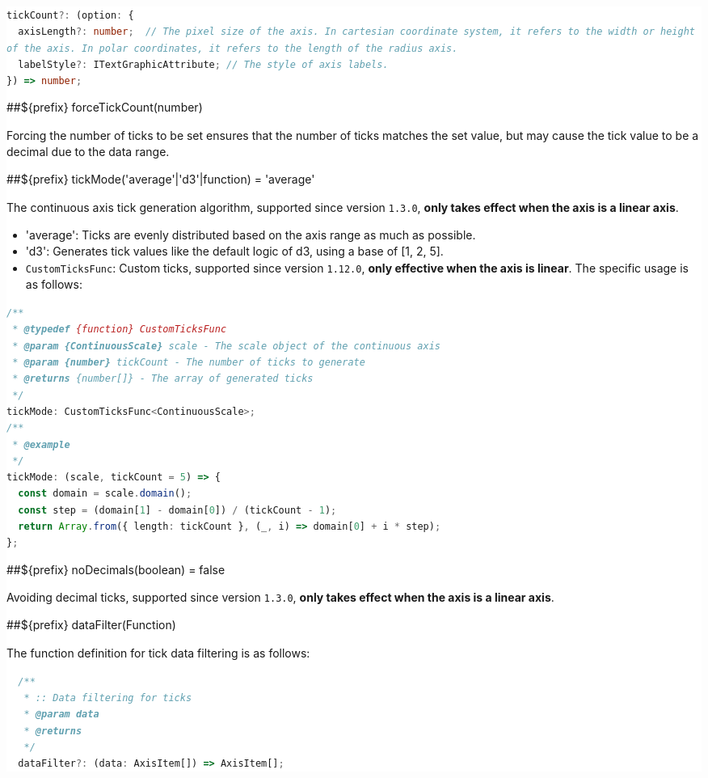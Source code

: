 ```ts
tickCount?: (option: {
  axisLength?: number;  // The pixel size of the axis. In cartesian coordinate system, it refers to the width or height of the axis. In polar coordinates, it refers to the length of the radius axis.
  labelStyle?: ITextGraphicAttribute; // The style of axis labels.
}) => number;
```

##${prefix} forceTickCount(number)

Forcing the number of ticks to be set ensures that the number of ticks matches the set value, but may cause the tick value to be a decimal due to the data range.

##${prefix} tickMode('average'|'d3'|function) = 'average'

The continuous axis tick generation algorithm, supported since version `1.3.0`, **only takes effect when the axis is a linear axis**.

- 'average': Ticks are evenly distributed based on the axis range as much as possible.
- 'd3': Generates tick values like the default logic of d3, using a base of [1, 2, 5].
- `CustomTicksFunc`: Custom ticks, supported since version `1.12.0`, **only effective when the axis is linear**. The specific usage is as follows:

```ts
/**
 * @typedef {function} CustomTicksFunc
 * @param {ContinuousScale} scale - The scale object of the continuous axis
 * @param {number} tickCount - The number of ticks to generate
 * @returns {number[]} - The array of generated ticks
 */
tickMode: CustomTicksFunc<ContinuousScale>;
/**
 * @example
 */
tickMode: (scale, tickCount = 5) => {
  const domain = scale.domain();
  const step = (domain[1] - domain[0]) / (tickCount - 1);
  return Array.from({ length: tickCount }, (_, i) => domain[0] + i * step);
};
```

##${prefix} noDecimals(boolean) = false

Avoiding decimal ticks, supported since version `1.3.0`, **only takes effect when the axis is a linear axis**.

##${prefix} dataFilter(Function)

The function definition for tick data filtering is as follows:

```ts
  /**
   * :: Data filtering for ticks
   * @param data
   * @returns
   */
  dataFilter?: (data: AxisItem[]) => AxisItem[];
```
